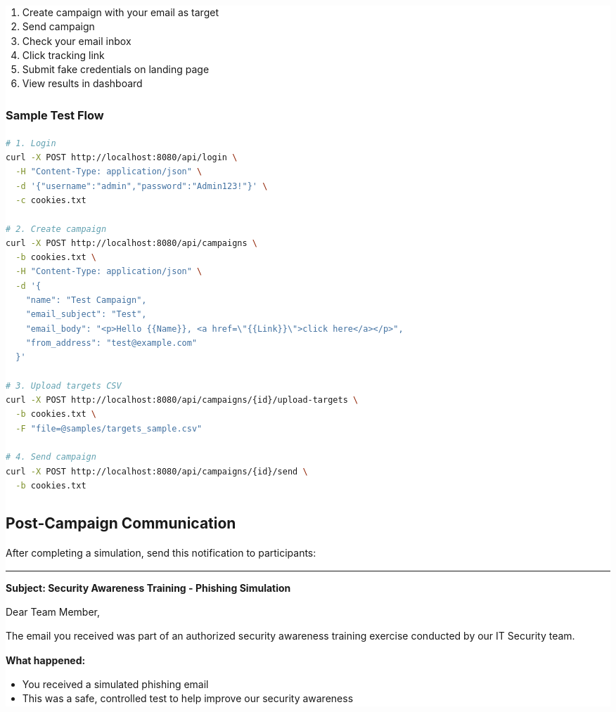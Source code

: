 1. Create campaign with your email as target
2. Send campaign
3. Check your email inbox
4. Click tracking link
5. Submit fake credentials on landing page
6. View results in dashboard

### Sample Test Flow

```bash
# 1. Login
curl -X POST http://localhost:8080/api/login \
  -H "Content-Type: application/json" \
  -d '{"username":"admin","password":"Admin123!"}' \
  -c cookies.txt

# 2. Create campaign
curl -X POST http://localhost:8080/api/campaigns \
  -b cookies.txt \
  -H "Content-Type: application/json" \
  -d '{
    "name": "Test Campaign",
    "email_subject": "Test",
    "email_body": "<p>Hello {{Name}}, <a href=\"{{Link}}\">click here</a></p>",
    "from_address": "test@example.com"
  }'

# 3. Upload targets CSV
curl -X POST http://localhost:8080/api/campaigns/{id}/upload-targets \
  -b cookies.txt \
  -F "file=@samples/targets_sample.csv"

# 4. Send campaign
curl -X POST http://localhost:8080/api/campaigns/{id}/send \
  -b cookies.txt
```

## Post-Campaign Communication

After completing a simulation, send this notification to participants:

---

**Subject: Security Awareness Training - Phishing Simulation**

Dear Team Member,

The email you received was part of an authorized security awareness training exercise conducted by our IT Security team.

**What happened:**
- You received a simulated phishing email
- This was a safe, controlled test to help improve our security awareness
